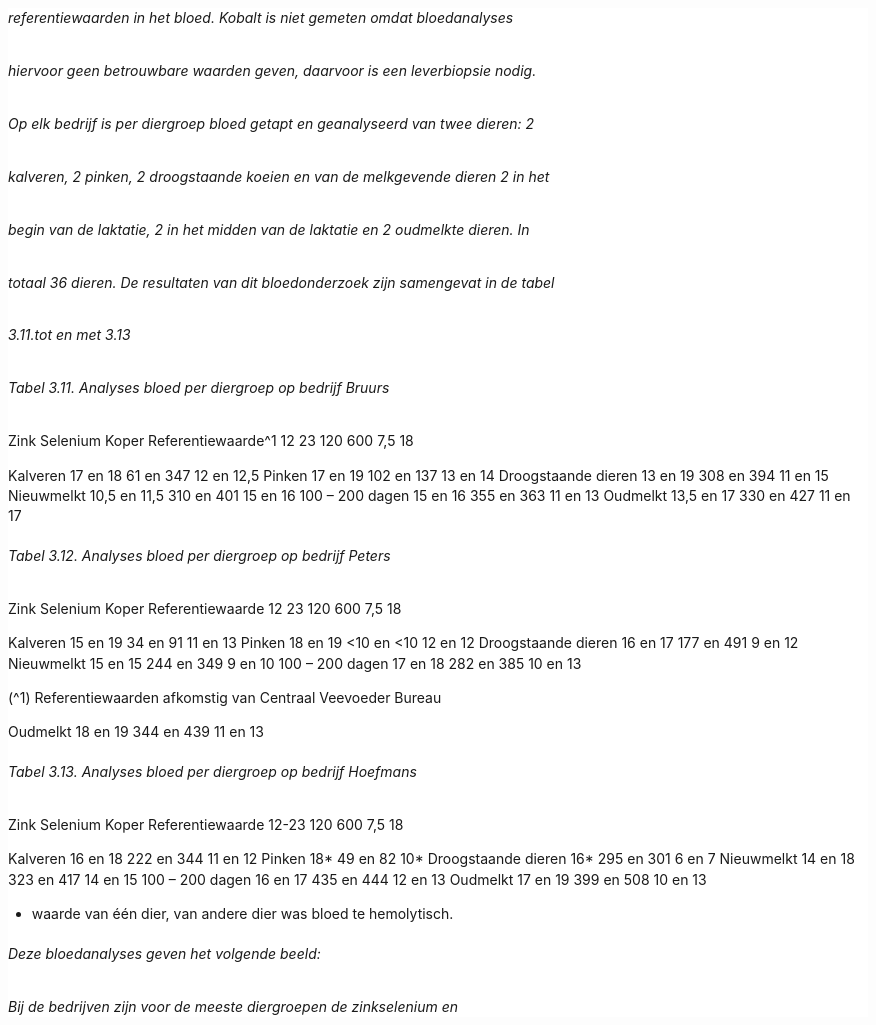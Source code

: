 ###### referentiewaarden in het bloed. Kobalt is niet gemeten omdat bloedanalyses 

###### hiervoor geen betrouwbare waarden geven, daarvoor is een leverbiopsie nodig. 

###### Op elk bedrijf is per diergroep bloed getapt en geanalyseerd van twee dieren: 2 

###### kalveren, 2 pinken, 2 droogstaande koeien en van de melkgevende dieren 2 in het 

###### begin van de laktatie, 2 in het midden van de laktatie en 2 oudmelkte dieren. In 

###### totaal 36 dieren. De resultaten van dit bloedonderzoek zijn samengevat in de tabel 

###### 3.11.tot en met 3.13 

###### Tabel 3.11. Analyses bloed per diergroep op bedrijf Bruurs 

 Zink Selenium Koper Referentiewaarde^1 12 23 120 600 7,5 18 

 Kalveren 17 en 18 61 en 347 12 en 12,5 Pinken 17 en 19 102 en 137 13 en 14 Droogstaande dieren 13 en 19 308 en 394 11 en 15 Nieuwmelkt 10,5 en 11,5 310 en 401 15 en 16 100 – 200 dagen 15 en 16 355 en 363 11 en 13 Oudmelkt 13,5 en 17 330 en 427 11 en 17 

###### Tabel 3.12. Analyses bloed per diergroep op bedrijf Peters 

 Zink Selenium Koper Referentiewaarde 12 23 120 600 7,5 18 

 Kalveren 15 en 19 34 en 91 11 en 13 Pinken 18 en 19 <10 en <10 12 en 12 Droogstaande dieren 16 en 17 177 en 491 9 en 12 Nieuwmelkt 15 en 15 244 en 349 9 en 10 100 – 200 dagen 17 en 18 282 en 385 10 en 13 

(^1) Referentiewaarden afkomstig van Centraal Veevoeder Bureau 


 Oudmelkt 18 en 19 344 en 439 11 en 13 

###### Tabel 3.13. Analyses bloed per diergroep op bedrijf Hoefmans 

 Zink Selenium Koper Referentiewaarde 12-23 120 600 7,5 18 

 Kalveren 16 en 18 222 en 344 11 en 12 Pinken 18* 49 en 82 10* Droogstaande dieren 16* 295 en 301 6 en 7 Nieuwmelkt 14 en 18 323 en 417 14 en 15 100 – 200 dagen 16 en 17 435 en 444 12 en 13 Oudmelkt 17 en 19 399 en 508 10 en 13 

- waarde van één dier, van andere dier was bloed te hemolytisch. 

###### Deze bloedanalyses geven het volgende beeld: 

###### Bij de bedrijven zijn voor de meeste diergroepen de zinkselenium en 
